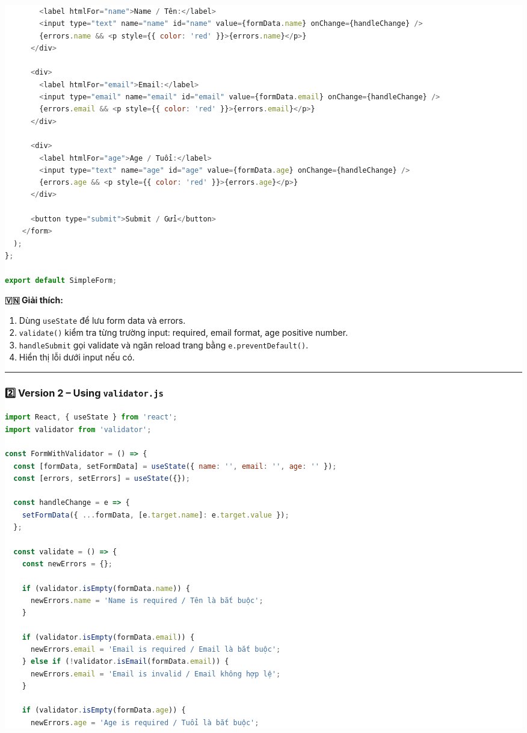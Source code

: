 ```javascript
        <label htmlFor="name">Name / Tên:</label>
        <input type="text" name="name" id="name" value={formData.name} onChange={handleChange} />
        {errors.name && <p style={{ color: 'red' }}>{errors.name}</p>}
      </div>

      <div>
        <label htmlFor="email">Email:</label>
        <input type="email" name="email" id="email" value={formData.email} onChange={handleChange} />
        {errors.email && <p style={{ color: 'red' }}>{errors.email}</p>}
      </div>

      <div>
        <label htmlFor="age">Age / Tuổi:</label>
        <input type="text" name="age" id="age" value={formData.age} onChange={handleChange} />
        {errors.age && <p style={{ color: 'red' }}>{errors.age}</p>}
      </div>

      <button type="submit">Submit / Gửi</button>
    </form>
  );
};

export default SimpleForm;
```

**🇻🇳 Giải thích:**

1. Dùng `useState` để lưu form data và errors.
2. `validate()` kiểm tra từng trường input: required, email format, age positive number.
3. `handleSubmit` gọi validate và ngăn reload trang bằng `e.preventDefault()`.
4. Hiển thị lỗi dưới input nếu có.

---

### 2️⃣ Version 2 – Using `validator.js`

```javascript
import React, { useState } from 'react';
import validator from 'validator';

const FormWithValidator = () => {
  const [formData, setFormData] = useState({ name: '', email: '', age: '' });
  const [errors, setErrors] = useState({});

  const handleChange = e => {
    setFormData({ ...formData, [e.target.name]: e.target.value });
  };

  const validate = () => {
    const newErrors = {};

    if (validator.isEmpty(formData.name)) {
      newErrors.name = 'Name is required / Tên là bắt buộc';
    }

    if (validator.isEmpty(formData.email)) {
      newErrors.email = 'Email is required / Email là bắt buộc';
    } else if (!validator.isEmail(formData.email)) {
      newErrors.email = 'Email is invalid / Email không hợp lệ';
    }

    if (validator.isEmpty(formData.age)) {
      newErrors.age = 'Age is required / Tuổi là bắt buộc';
```